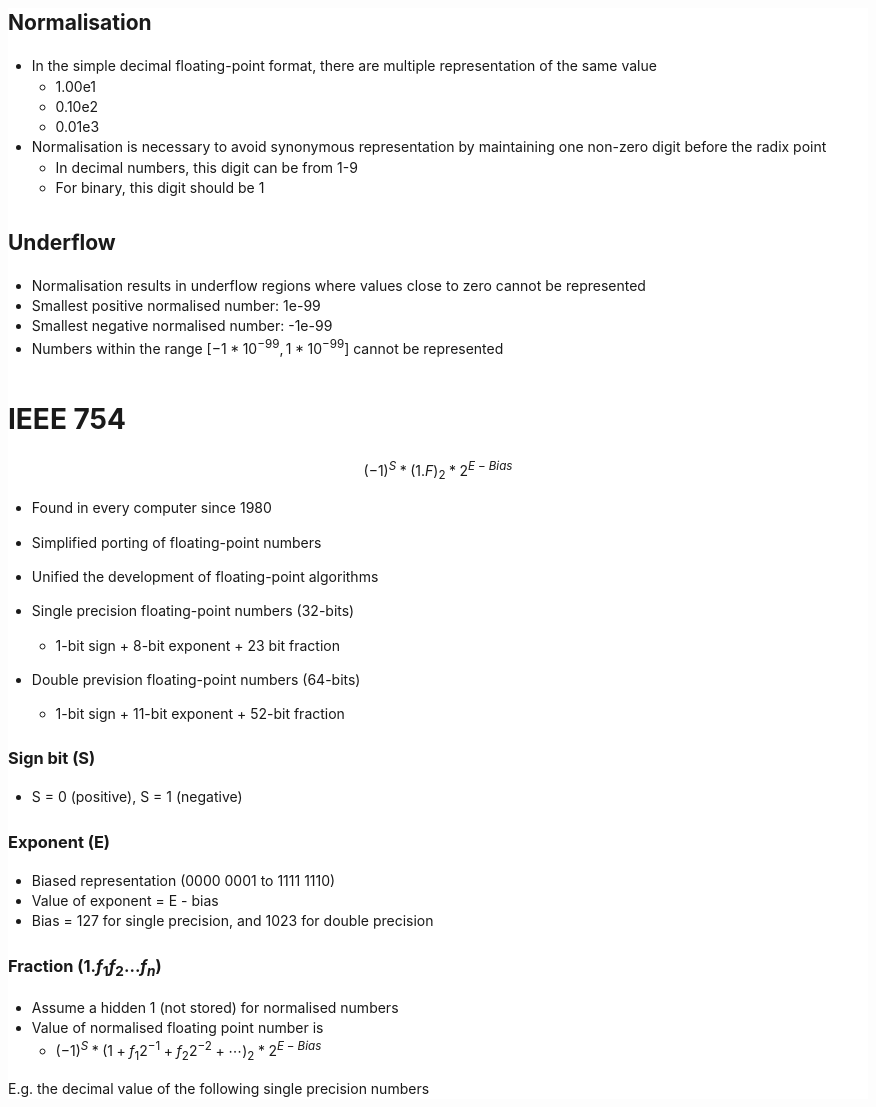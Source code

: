 ## Normalisation

-   In the simple decimal floating-point format, there are multiple representation of the same value
    -   1.00e1
    -   0.10e2
    -   0.01e3
-   Normalisation is necessary to avoid synonymous representation by maintaining one non-zero digit before the radix point
    -   In decimal numbers, this digit can be from 1-9
    -   For binary, this digit should be 1

## Underflow

-   Normalisation results in underflow regions where values close to zero cannot be represented
-   Smallest positive normalised number: 1e-99
-   Smallest negative normalised number: -1e-99
-   Numbers within the range $[-1*10^{-99}, 1*10^{-99}]$ cannot be represented

# IEEE 754

$$
(-1)^S * (1.F)_2 * 2^{E - Bias}
$$

-   Found in every computer since 1980
-   Simplified porting of floating-point numbers
-   Unified the development of floating-point algorithms

-   Single precision floating-point numbers (32-bits)
    -   1-bit sign + 8-bit exponent + 23 bit fraction
-   Double prevision floating-point numbers (64-bits)
    -   1-bit sign + 11-bit exponent + 52-bit fraction

### Sign bit (S)

-   S = 0 (positive), S = 1 (negative)

### Exponent (E)

-   Biased representation (0000 0001 to 1111 1110)
-   Value of exponent = E - bias
-   Bias = 127 for single precision, and 1023 for double precision

### Fraction ($1.f_1 f_2 ... f_n$)

-   Assume a hidden 1 (not stored) for normalised numbers
-   Value of normalised floating point number is
    -   $(-1)^S * (1 + f_1 2^{-1} + f_2 2^{-2} + \cdots )_2 * 2^{E - Bias}$

E.g. the decimal value of the following single precision numbers
